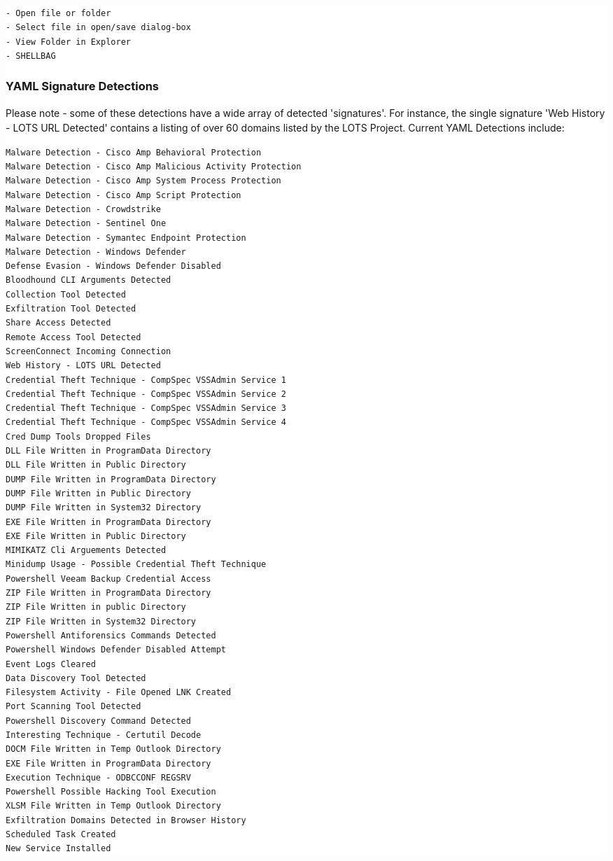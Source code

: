 ```
- Open file or folder
- Select file in open/save dialog-box
- View Folder in Explorer
- SHELLBAG

```

### YAML Signature Detections
Please note - some of these detections have a wide array of detected 'signatures'.  For instance, the single signature 'Web History - LOTS URL Detected' contains a listing of over 60 domains listed by the LOTS Project.  Current YAML Detections include:

```
Malware Detection - Cisco Amp Behavioral Protection
Malware Detection - Cisco Amp Malicious Activity Protection
Malware Detection - Cisco Amp System Process Protection
Malware Detection - Cisco Amp Script Protection
Malware Detection - Crowdstrike
Malware Detection - Sentinel One
Malware Detection - Symantec Endpoint Protection
Malware Detection - Windows Defender
Defense Evasion - Windows Defender Disabled
Bloodhound CLI Arguments Detected
Collection Tool Detected
Exfiltration Tool Detected
Share Access Detected
Remote Access Tool Detected
ScreenConnect Incoming Connection
Web History - LOTS URL Detected
Credential Theft Technique - CompSpec VSSAdmin Service 1
Credential Theft Technique - CompSpec VSSAdmin Service 2
Credential Theft Technique - CompSpec VSSAdmin Service 3
Credential Theft Technique - CompSpec VSSAdmin Service 4
Cred Dump Tools Dropped Files
DLL File Written in ProgramData Directory
DLL File Written in Public Directory
DUMP File Written in ProgramData Directory
DUMP File Written in Public Directory
DUMP File Written in System32 Directory
EXE File Written in ProgramData Directory
EXE File Written in Public Directory
MIMIKATZ Cli Arguements Detected
Minidump Usage - Possible Credential Theft Technique
Powershell Veeam Backup Credential Access
ZIP File Written in ProgramData Directory
ZIP File Written in public Directory
ZIP File Written in System32 Directory
Powershell Antiforensics Commands Detected
Powershell Windows Defender Disabled Attempt
Event Logs Cleared
Data Discovery Tool Detected
Filesystem Activity - File Opened LNK Created
Port Scanning Tool Detected
Powershell Discovery Command Detected
Interesting Technique - Certutil Decode
DOCM File Written in Temp Outlook Directory
EXE File Written in ProgramData Directory
Execution Technique - ODBCCONF REGSRV
Powershell Possible Hacking Tool Execution
XLSM File Written in Temp Outlook Directory
Exfiltration Domains Detected in Browser History
Scheduled Task Created
New Service Installed
```